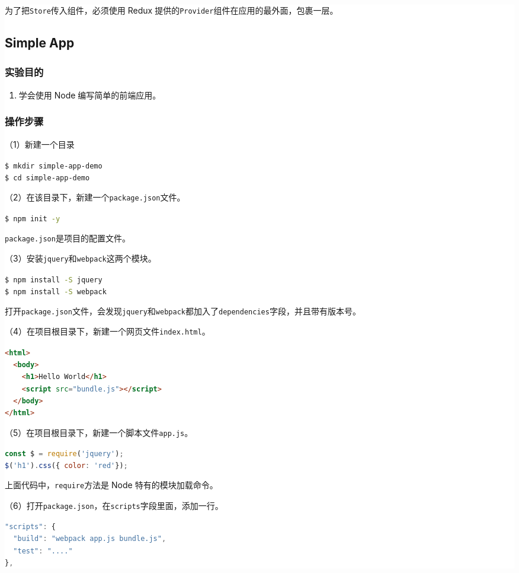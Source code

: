 为了把`Store`传入组件，必须使用 Redux 提供的`Provider`组件在应用的最外面，包裹一层。

## Simple App

### 实验目的

1. 学会使用 Node 编写简单的前端应用。

### 操作步骤

（1）新建一个目录

```bash
$ mkdir simple-app-demo
$ cd simple-app-demo
```

（2）在该目录下，新建一个`package.json`文件。

```bash
$ npm init -y
```

`package.json`是项目的配置文件。

（3）安装`jquery`和`webpack`这两个模块。

```bash
$ npm install -S jquery
$ npm install -S webpack
```

打开`package.json`文件，会发现`jquery`和`webpack`都加入了`dependencies`字段，并且带有版本号。

（4）在项目根目录下，新建一个网页文件`index.html`。

```html
<html>
  <body>
    <h1>Hello World</h1>
    <script src="bundle.js"></script>
  </body>
</html>
```

（5）在项目根目录下，新建一个脚本文件`app.js`。

```javascript
const $ = require('jquery');
$('h1').css({ color: 'red'});
```

上面代码中，`require`方法是 Node 特有的模块加载命令。

（6）打开`package.json`，在`scripts`字段里面，添加一行。

```javascript
"scripts": {
  "build": "webpack app.js bundle.js",
  "test": "...."
},
```
